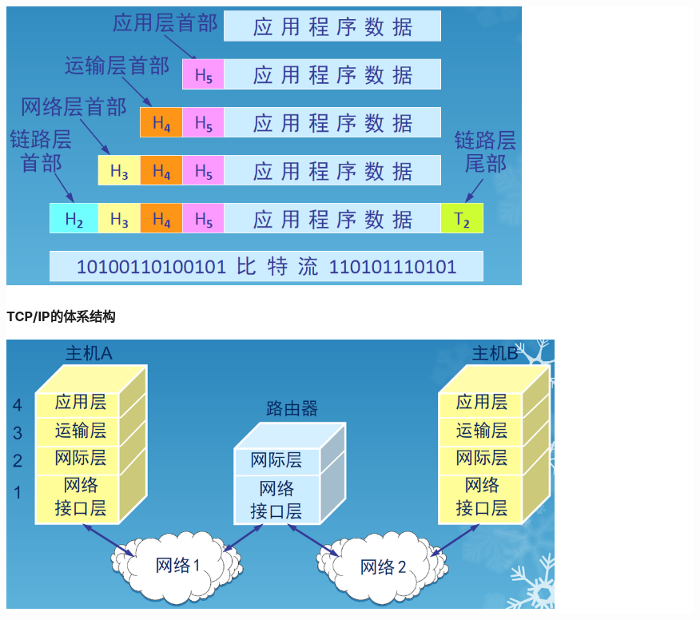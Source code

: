   <img src="picture/image-20210303165716832.png" alt="image-20210303165716832" style="zoom: 67%;" />

### TCP/IP的体系结构

<img src="picture/image-20210303165907594.png" alt="image-20210303165907594" style="zoom:67%;" />
